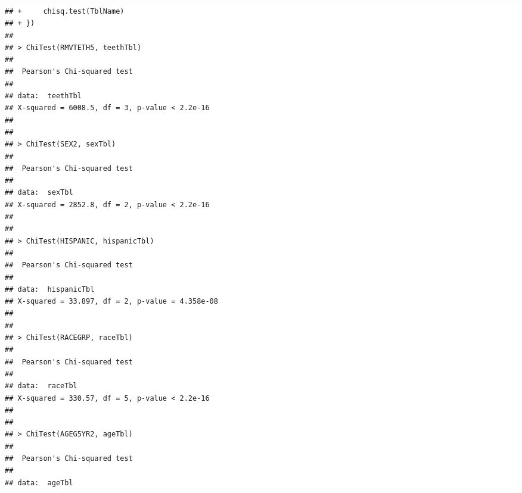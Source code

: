     ## +     chisq.test(TblName)
    ## + })
    ## 
    ## > ChiTest(RMVTETH5, teethTbl)
    ## 
    ##  Pearson's Chi-squared test
    ## 
    ## data:  teethTbl
    ## X-squared = 6008.5, df = 3, p-value < 2.2e-16
    ## 
    ## 
    ## > ChiTest(SEX2, sexTbl)
    ## 
    ##  Pearson's Chi-squared test
    ## 
    ## data:  sexTbl
    ## X-squared = 2852.8, df = 2, p-value < 2.2e-16
    ## 
    ## 
    ## > ChiTest(HISPANIC, hispanicTbl)
    ## 
    ##  Pearson's Chi-squared test
    ## 
    ## data:  hispanicTbl
    ## X-squared = 33.897, df = 2, p-value = 4.358e-08
    ## 
    ## 
    ## > ChiTest(RACEGRP, raceTbl)
    ## 
    ##  Pearson's Chi-squared test
    ## 
    ## data:  raceTbl
    ## X-squared = 330.57, df = 5, p-value < 2.2e-16
    ## 
    ## 
    ## > ChiTest(AGEG5YR2, ageTbl)
    ## 
    ##  Pearson's Chi-squared test
    ## 
    ## data:  ageTbl